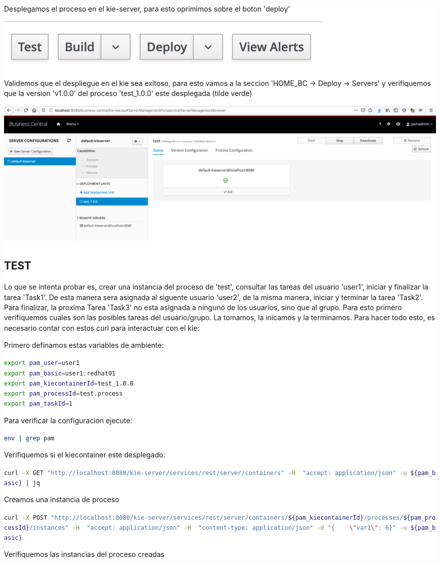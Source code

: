 Desplegamos el proceso en el kie-server, para esto oprimimos sobre el boton 'deploy'

![](rhpam-design-button.png)

Validemos que el despliegue en el kie sea exitoso, para esto vamos a la seccion 'HOME_BC -> Deploy -> Servers' y verifiquemos que la version 'v1.0.0' del proceso 'test_1.0.0' este desplegada (tilde verde)

![](rhpam-deploy-servers.png)


## TEST

Lo que se intenta probar es, crear una instancia del proceso de 'test', consultar las tareas del usuario 'user1', iniciar y finalizar la tarea 'Task1'. De esta manera sera asignada al siguente usuario 'user2', de la misma manera, iniciar y terminar la tarea 'Task2'. Para finalizar, la proxima Tarea 'Task3' no esta asignada a ninguno de los usuarios, sino que al grupo. Para esto primero verifiquemos cuales son las posibles tareas del usuario/grupo. La tomamos, la inicamos y la terminamos. Para hacer todo esto, es necesario contar con estos curl para interactuar con el kie:

Primero definamos estas variables de ambiente:

```sh
export pam_user=user1
export pam_basic=user1:redhat01
export pam_kiecontainerId=test_1.0.0
export pam_processId=test.process
export pam_taskId=1
```

Para verificar la configuracion ejecute:
```sh
env | grep pam
```
Verifiquemos si el kiecontainer este desplegado:
```sh
curl -X GET "http://localhost:8080/kie-server/services/rest/server/containers" -H  "accept: application/json" -u ${pam_basic} | jq
```
Creamos una instancia de proceso
```sh
curl -X POST "http://localhost:8080/kie-server/services/rest/server/containers/${pam_kiecontainerId}/processes/${pam_processId}/instances" -H  "accept: application/json" -H  "content-type: application/json" -d "{    \"var1\": 6}" -u ${pam_basic}
```
Verifiquemos las instancias del proceso creadas
```sh
```
